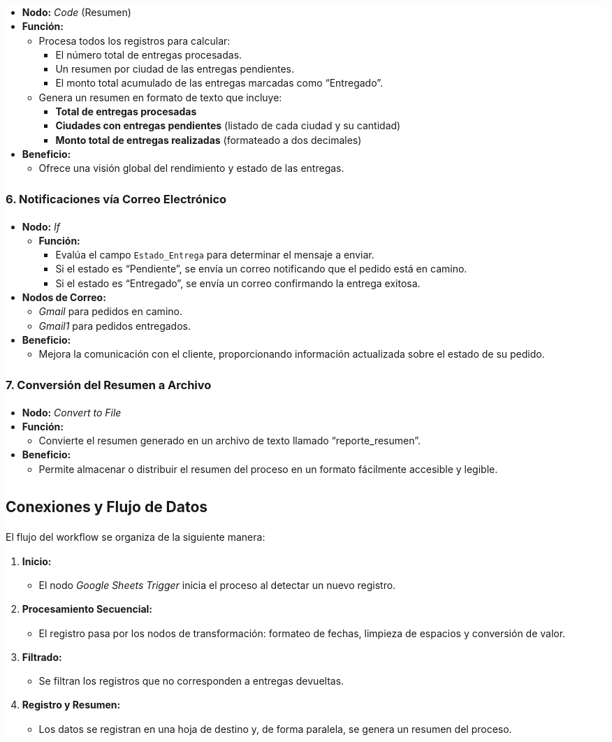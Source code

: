 - **Nodo:** *Code* (Resumen)
- **Función:**  
  - Procesa todos los registros para calcular:
    - El número total de entregas procesadas.
    - Un resumen por ciudad de las entregas pendientes.
    - El monto total acumulado de las entregas marcadas como “Entregado”.
  - Genera un resumen en formato de texto que incluye:
    - **Total de entregas procesadas**
    - **Ciudades con entregas pendientes** (listado de cada ciudad y su cantidad)
    - **Monto total de entregas realizadas** (formateado a dos decimales)
- **Beneficio:**  
  - Ofrece una visión global del rendimiento y estado de las entregas.

### 6. Notificaciones vía Correo Electrónico

- **Nodo:** *If*  
  - **Función:**  
    - Evalúa el campo `Estado_Entrega` para determinar el mensaje a enviar.
    - Si el estado es “Pendiente”, se envía un correo notificando que el pedido está en camino.
    - Si el estado es “Entregado”, se envía un correo confirmando la entrega exitosa.
- **Nodos de Correo:**  
  - *Gmail* para pedidos en camino.
  - *Gmail1* para pedidos entregados.
- **Beneficio:**  
  - Mejora la comunicación con el cliente, proporcionando información actualizada sobre el estado de su pedido.

### 7. Conversión del Resumen a Archivo

- **Nodo:** *Convert to File*
- **Función:**  
  - Convierte el resumen generado en un archivo de texto llamado “reporte_resumen”.
- **Beneficio:**  
  - Permite almacenar o distribuir el resumen del proceso en un formato fácilmente accesible y legible.

## Conexiones y Flujo de Datos

El flujo del workflow se organiza de la siguiente manera:

1. **Inicio:**  
   - El nodo *Google Sheets Trigger* inicia el proceso al detectar un nuevo registro.

2. **Procesamiento Secuencial:**  
   - El registro pasa por los nodos de transformación: formateo de fechas, limpieza de espacios y conversión de valor.

3. **Filtrado:**  
   - Se filtran los registros que no corresponden a entregas devueltas.

4. **Registro y Resumen:**  
   - Los datos se registran en una hoja de destino y, de forma paralela, se genera un resumen del proceso.

